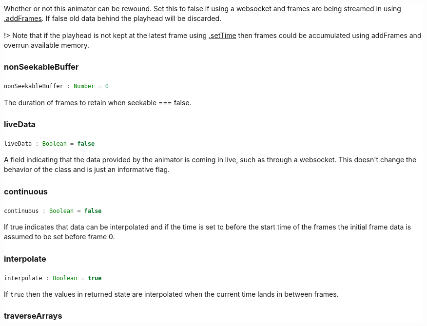 
Whether or not this animator can be rewound. Set this to false if
using a websocket and frames are being streamed in using
[.addFrames](#TelemetryAnimator#addFrames). If false old data
behind the playhead will be discarded.

!> Note that if the playhead is not kept at the latest frame using
[.setTime](#TelemetryAnimator#setTime) then frames could be
accumulated using addFrames and overrun available memory.


### nonSeekableBuffer<a name="TelemetryAnimator#nonSeekableBuffer"></a>

```js
nonSeekableBuffer : Number = 0
```


The duration of frames to retain when seekable === false.


### liveData<a name="TelemetryAnimator#liveData"></a>

```js
liveData : Boolean = false
```


A field indicating that the data provided by the animator is coming
in live, such as through a websocket. This doesn't change the
behavior of the class and is just an informative flag.


### continuous<a name="TelemetryAnimator#continuous"></a>

```js
continuous : Boolean = false
```


If true indicates that data can be interpolated and if the time is set
to before the start time of the frames the initial frame data is
assumed to be set before frame 0.


### interpolate<a name="TelemetryAnimator#interpolate"></a>

```js
interpolate : Boolean = true
```


If `true` then the values in returned state are interpolated when the
current time lands in between frames.


### traverseArrays<a name="TelemetryAnimator#traverseArrays"></a>
